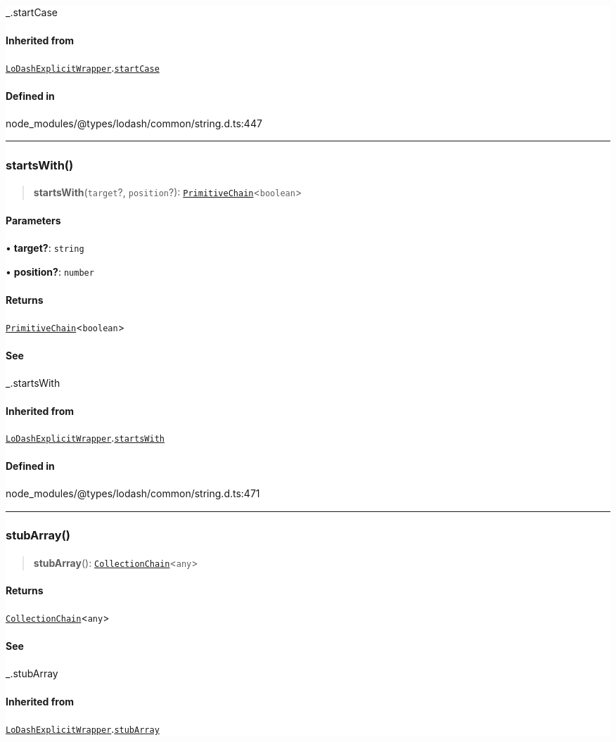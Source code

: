 \_.startCase

#### Inherited from

[`LoDashExplicitWrapper`](LoDashExplicitWrapper.md).[`startCase`](LoDashExplicitWrapper.md#startcase)

#### Defined in

node_modules/@types/lodash/common/string.d.ts:447

---

### startsWith()

> **startsWith**(`target`?, `position`?): [`PrimitiveChain`](PrimitiveChain.md)\<`boolean`\>

#### Parameters

• **target?**: `string`

• **position?**: `number`

#### Returns

[`PrimitiveChain`](PrimitiveChain.md)\<`boolean`\>

#### See

\_.startsWith

#### Inherited from

[`LoDashExplicitWrapper`](LoDashExplicitWrapper.md).[`startsWith`](LoDashExplicitWrapper.md#startswith)

#### Defined in

node_modules/@types/lodash/common/string.d.ts:471

---

### stubArray()

> **stubArray**(): [`CollectionChain`](CollectionChain.md)\<`any`\>

#### Returns

[`CollectionChain`](CollectionChain.md)\<`any`\>

#### See

\_.stubArray

#### Inherited from

[`LoDashExplicitWrapper`](LoDashExplicitWrapper.md).[`stubArray`](LoDashExplicitWrapper.md#stubarray)
